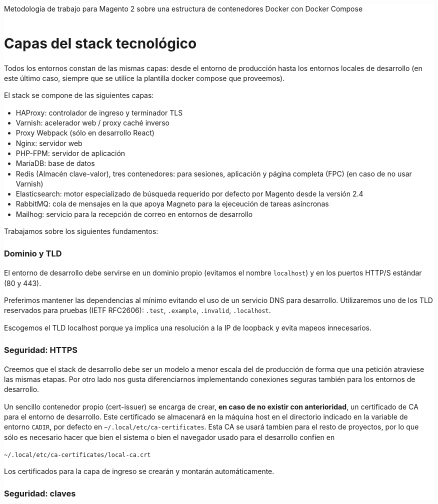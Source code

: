 Metodología de trabajo para Magento 2 sobre una estructura de contenedores Docker con Docker Compose

# Capas del stack tecnológico

Todos los entornos constan de las mismas capas: desde el entorno de producción hasta los entornos locales de desarrollo (en este último caso, siempre que se utilice la plantilla docker compose que proveemos).

El stack se compone de las siguientes capas:

- HAProxy: controlador de ingreso y terminador TLS
- Varnish: acelerador web / proxy caché inverso
- Proxy Webpack (sólo en desarrollo React)
- Nginx: servidor web
- PHP-FPM: servidor de aplicación
- MariaDB: base de datos
- Redis (Almacén clave-valor), tres contenedores: para sesiones, aplicación y página completa (FPC) (en caso de no usar Varnish)
- Elasticsearch: motor especializado de búsqueda requerido por defecto por Magento desde la versión 2.4
- RabbitMQ: cola de mensajes en la que apoya Magneto para la ejeceución de tareas asíncronas
- Mailhog: servicio para la recepción de correo en entornos de desarrollo

Trabajamos sobre los siguientes fundamentos:

### Dominio y TLD

El entorno de desarrollo debe servirse en un dominio propio (evitamos el nombre `localhost`) y en los puertos HTTP/S estándar (80 y 443).

Preferimos mantener las dependencias al mínimo evitando el uso de un servicio DNS para desarrollo. Utilizaremos uno de los TLD reservados para pruebas (IETF RFC2606): `.test`, `.example`, `.invalid`, `.localhost`.

Escogemos el TLD localhost porque ya implica una resolución a la IP de loopback y evita mapeos innecesarios.

### Seguridad: HTTPS

Creemos que el stack de desarrollo debe ser un modelo a menor escala del de producción de forma que una petición atraviese las mismas etapas. Por otro lado nos gusta diferenciarnos implementando conexiones seguras también para los entornos de desarrollo.

Un sencillo contenedor propio (cert-issuer) se encarga de crear, **en caso de no existir con anterioridad**, un certificado de CA para el entorno de desarrollo. Este certificado se almacenará en la máquina host en el directorio indicado en la variable de entorno `CADIR`, por defecto en `~/.local/etc/ca-certificates`. Esta CA se usará tambien para el resto de proyectos, por lo que sólo es necesario hacer que bien el sistema o bien el navegador usado para el desarrollo confíen en 

    ~/.local/etc/ca-certificates/local-ca.crt

Los certificados para la capa de ingreso se crearán y montarán automáticamente.

### Seguridad: claves
